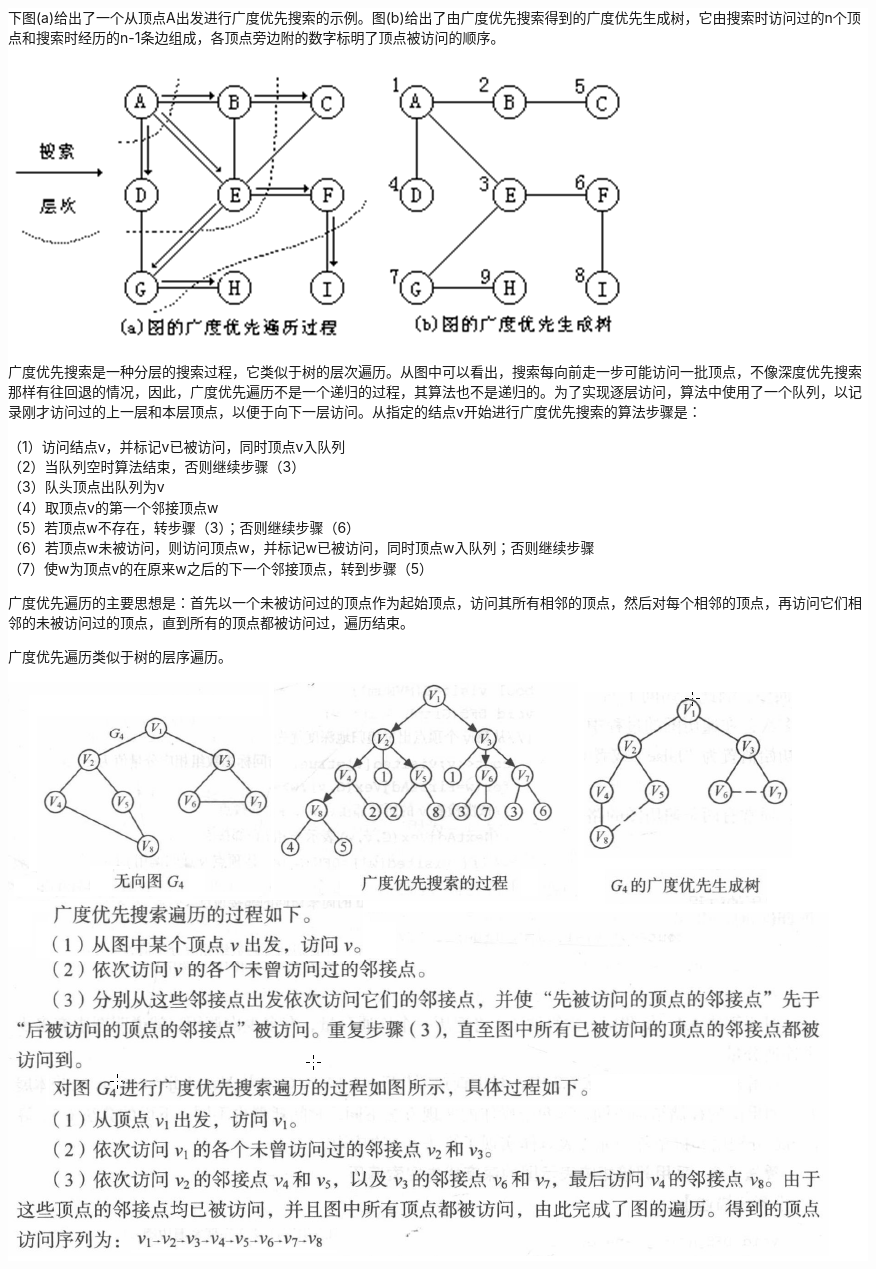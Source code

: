 下图(a)给出了一个从顶点A出发进行广度优先搜索的示例。图(b)给出了由广度优先搜索得到的广度优先生成树，它由搜索时访问过的n个顶点和搜索时经历的n-1条边组成，各顶点旁边附的数字标明了顶点被访问的顺序。 

![](img/广度优先遍历.png)

广度优先搜索是一种分层的搜索过程，它类似于树的层次遍历。从图中可以看出，搜索每向前走一步可能访问一批顶点，不像深度优先搜索那样有往回退的情况，因此，广度优先遍历不是一个递归的过程，其算法也不是递归的。为了实现逐层访问，算法中使用了一个队列，以记录刚才访问过的上一层和本层顶点，以便于向下一层访问。从指定的结点v开始进行广度优先搜索的算法步骤是：

（1）访问结点v，并标记v已被访问，同时顶点v入队列			
（2）当队列空时算法结束，否则继续步骤（3）		
（3）队头顶点出队列为v			
（4）取顶点v的第一个邻接顶点w		
（5）若顶点w不存在，转步骤（3）；否则继续步骤（6）				
（6）若顶点w未被访问，则访问顶点w，并标记w已被访问，同时顶点w入队列；否则继续步骤				
（7）使w为顶点v的在原来w之后的下一个邻接顶点，转到步骤（5）

广度优先遍历的主要思想是：首先以一个未被访问过的顶点作为起始顶点，访问其所有相邻的顶点，然后对每个相邻的顶点，再访问它们相邻的未被访问过的顶点，直到所有的顶点都被访问过，遍历结束。

广度优先遍历类似于树的层序遍历。

![](img/广度优先搜索.png)
